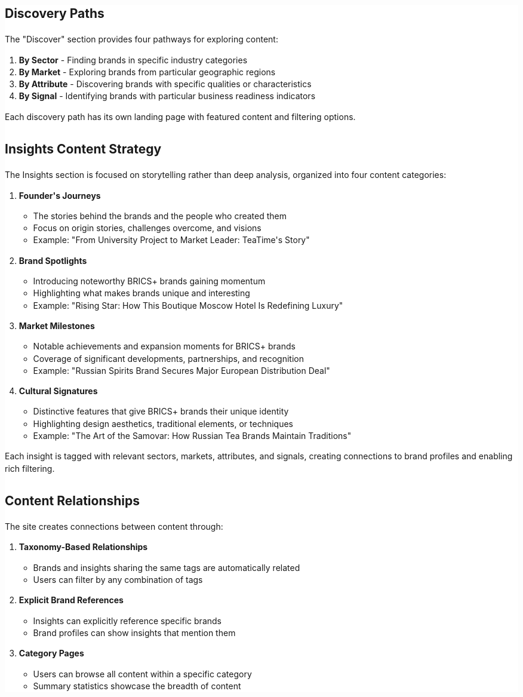 ## Discovery Paths

The "Discover" section provides four pathways for exploring content:

1. **By Sector** - Finding brands in specific industry categories
2. **By Market** - Exploring brands from particular geographic regions
3. **By Attribute** - Discovering brands with specific qualities or characteristics
4. **By Signal** - Identifying brands with particular business readiness indicators

Each discovery path has its own landing page with featured content and filtering options.

## Insights Content Strategy

The Insights section is focused on storytelling rather than deep analysis, organized into four content categories:

1. **Founder's Journeys**
   - The stories behind the brands and the people who created them
   - Focus on origin stories, challenges overcome, and visions
   - Example: "From University Project to Market Leader: TeaTime's Story"

2. **Brand Spotlights**
   - Introducing noteworthy BRICS+ brands gaining momentum
   - Highlighting what makes brands unique and interesting
   - Example: "Rising Star: How This Boutique Moscow Hotel Is Redefining Luxury"

3. **Market Milestones**
   - Notable achievements and expansion moments for BRICS+ brands
   - Coverage of significant developments, partnerships, and recognition
   - Example: "Russian Spirits Brand Secures Major European Distribution Deal"

4. **Cultural Signatures**
   - Distinctive features that give BRICS+ brands their unique identity
   - Highlighting design aesthetics, traditional elements, or techniques
   - Example: "The Art of the Samovar: How Russian Tea Brands Maintain Traditions"

Each insight is tagged with relevant sectors, markets, attributes, and signals, creating connections to brand profiles and enabling rich filtering.

## Content Relationships

The site creates connections between content through:

1. **Taxonomy-Based Relationships**
   - Brands and insights sharing the same tags are automatically related
   - Users can filter by any combination of tags

2. **Explicit Brand References**
   - Insights can explicitly reference specific brands
   - Brand profiles can show insights that mention them

3. **Category Pages**
   - Users can browse all content within a specific category
   - Summary statistics showcase the breadth of content
